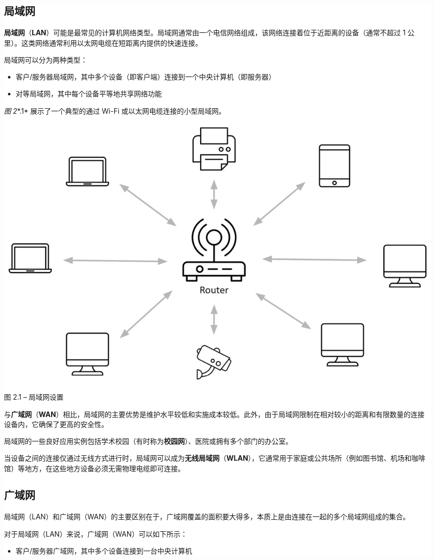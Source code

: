 ## 局域网

**局域网**（**LAN**）可能是最常见的计算机网络类型。局域网通常由一个电信网络组成，该网络连接着位于近距离的设备（通常不超过 1 公里）。这类网络通常利用以太网电缆在短距离内提供的快速连接。

局域网可以分为两种类型：

+   客户/服务器局域网，其中多个设备（即客户端）连接到一个中央计算机（即服务器）

+   对等局域网，其中每个设备平等地共享网络功能

*图 2**.1* 展示了一个典型的通过 Wi-Fi 或以太网电缆连接的小型局域网。

![图 2.1 – 局域网设置](img/Figure_02_01_B18203.jpg)

图 2.1 – 局域网设置

与**广域网**（**WAN**）相比，局域网的主要优势是维护水平较低和实施成本较低。此外，由于局域网限制在相对较小的距离和有限数量的连接设备内，它确保了更高的安全性。

局域网的一些良好应用实例包括学术校园（有时称为**校园网**）、医院或拥有多个部门的办公室。

当设备之间的连接仅通过无线方式进行时，局域网可以成为**无线局域网**（**WLAN**），它通常用于家庭或公共场所（例如图书馆、机场和咖啡馆）等地方，在这些地方设备必须无需物理电缆即可连接。

## 广域网

局域网（LAN）和广域网（WAN）的主要区别在于，广域网覆盖的面积要大得多，本质上是由连接在一起的多个局域网组成的集合。

对于局域网（LAN）来说，广域网（WAN）可以如下所示：

+   客户/服务器广域网，其中多个设备连接到一台中央计算机

